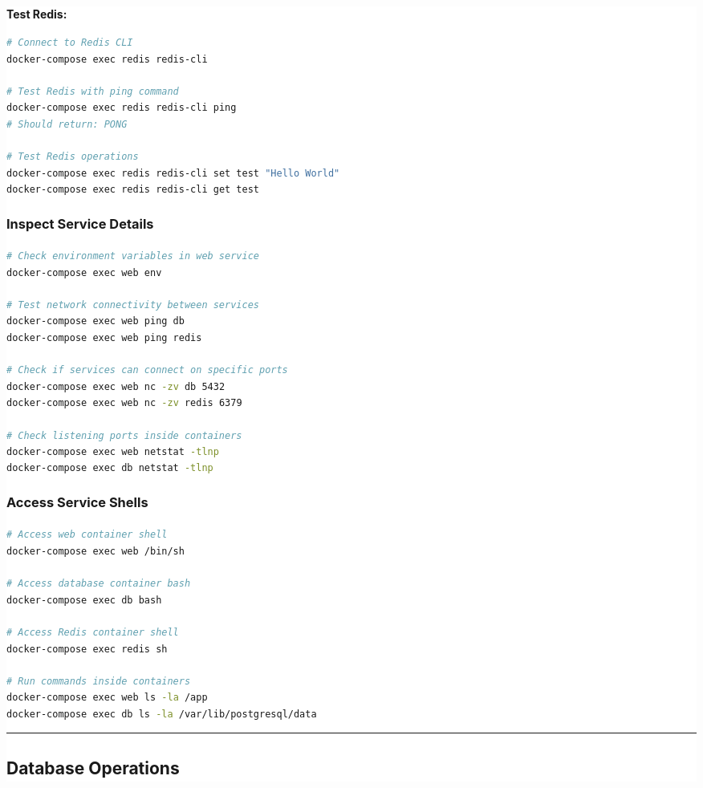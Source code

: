 **Test Redis:**
```bash
# Connect to Redis CLI
docker-compose exec redis redis-cli

# Test Redis with ping command
docker-compose exec redis redis-cli ping
# Should return: PONG

# Test Redis operations
docker-compose exec redis redis-cli set test "Hello World"
docker-compose exec redis redis-cli get test
```

### **Inspect Service Details**
```bash
# Check environment variables in web service
docker-compose exec web env

# Test network connectivity between services
docker-compose exec web ping db
docker-compose exec web ping redis

# Check if services can connect on specific ports
docker-compose exec web nc -zv db 5432
docker-compose exec web nc -zv redis 6379

# Check listening ports inside containers
docker-compose exec web netstat -tlnp
docker-compose exec db netstat -tlnp
```

### **Access Service Shells**
```bash
# Access web container shell
docker-compose exec web /bin/sh

# Access database container bash
docker-compose exec db bash

# Access Redis container shell
docker-compose exec redis sh

# Run commands inside containers
docker-compose exec web ls -la /app
docker-compose exec db ls -la /var/lib/postgresql/data
```

---

## **Database Operations**
